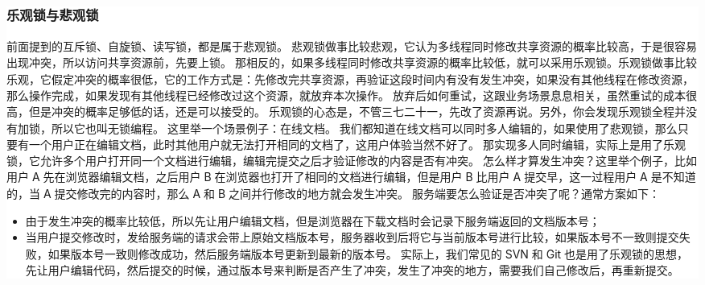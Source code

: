 ### 乐观锁与悲观锁
前面提到的互斥锁、自旋锁、读写锁，都是属于悲观锁。
悲观锁做事比较悲观，它认为多线程同时修改共享资源的概率比较高，于是很容易出现冲突，所以访问共享资源前，先要上锁。
那相反的，如果多线程同时修改共享资源的概率比较低，就可以采用乐观锁。乐观锁做事比较乐观，它假定冲突的概率很低，它的工作方式是：先修改完共享资源，再验证这段时间内有没有发生冲突，如果没有其他线程在修改资源，那么操作完成，如果发现有其他线程已经修改过这个资源，就放弃本次操作。
放弃后如何重试，这跟业务场景息息相关，虽然重试的成本很高，但是冲突的概率足够低的话，还是可以接受的。
乐观锁的心态是，不管三七二十一，先改了资源再说。另外，你会发现乐观锁全程并没有加锁，所以它也叫无锁编程。
这里举一个场景例子：在线文档。
我们都知道在线文档可以同时多人编辑的，如果使用了悲观锁，那么只要有一个用户正在编辑文档，此时其他用户就无法打开相同的文档了，这用户体验当然不好了。
那实现多人同时编辑，实际上是用了乐观锁，它允许多个用户打开同一个文档进行编辑，编辑完提交之后才验证修改的内容是否有冲突。
怎么样才算发生冲突？这里举个例子，比如用户 A 先在浏览器编辑文档，之后用户 B 在浏览器也打开了相同的文档进行编辑，但是用户 B 比用户 A 提交早，这一过程用户 A 是不知道的，当 A 提交修改完的内容时，那么 A 和 B 之间并行修改的地方就会发生冲突。
服务端要怎么验证是否冲突了呢？通常方案如下：
- 由于发生冲突的概率比较低，所以先让用户编辑文档，但是浏览器在下载文档时会记录下服务端返回的文档版本号；
- 当用户提交修改时，发给服务端的请求会带上原始文档版本号，服务器收到后将它与当前版本号进行比较，如果版本号不一致则提交失败，如果版本号一致则修改成功，然后服务端版本号更新到最新的版本号。
实际上，我们常见的 SVN 和 Git 也是用了乐观锁的思想，先让用户编辑代码，然后提交的时候，通过版本号来判断是否产生了冲突，发生了冲突的地方，需要我们自己修改后，再重新提交。
